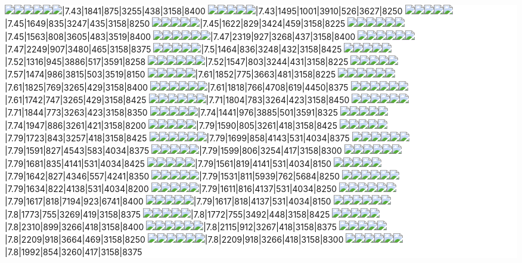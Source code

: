 ![](/item/6676.png)![](/item/3087.png)![](/item/1001.png)![](/item/1055.png)![](/item/1038.png)![](/item/1036.png)|7.43|1841|875|3255|438|3158|8400
![](/item/3153.png)![](/item/3814.png)![](/item/1001.png)![](/item/1055.png)![](/item/1038.png)|7.43|1495|1001|3910|526|3627|8250
![](/item/3124.png)![](/item/6696.png)![](/item/1001.png)![](/item/1055.png)![](/item/1038.png)|7.45|1649|835|3247|435|3158|8250
![](/item/3124.png)![](/item/3074.png)![](/item/1001.png)![](/item/1055.png)![](/item/1037.png)|7.45|1622|829|3424|459|3158|8225
![](/item/3124.png)![](/item/6609.png)![](/item/1001.png)![](/item/1055.png)![](/item/1038.png)![](/item/1036.png)|7.45|1563|808|3605|483|3519|8400
![](/item/3036.png)![](/item/6696.png)![](/item/1001.png)![](/item/1055.png)![](/item/1038.png)![](/item/1036.png)|7.47|2319|927|3268|437|3158|8400
![](/item/3036.png)![](/item/3074.png)![](/item/1001.png)![](/item/1055.png)![](/item/1037.png)![](/item/1036.png)|7.47|2249|907|3480|465|3158|8375
![](/item/3085.png)![](/item/3087.png)![](/item/1055.png)![](/item/1038.png)![](/item/1037.png)|7.5|1464|836|3248|432|3158|8425
![](/item/3153.png)![](/item/3078.png)![](/item/1001.png)![](/item/1055.png)![](/item/1037.png)|7.52|1316|945|3886|517|3591|8258
![](/item/3124.png)![](/item/3006.png)![](/item/1055.png)![](/item/1038.png)![](/item/1038.png)![](/item/1037.png)|7.52|1547|803|3244|431|3158|8225
![](/item/3153.png)![](/item/6609.png)![](/item/1001.png)![](/item/1055.png)![](/item/1038.png)|7.57|1474|986|3815|503|3519|8150
![](/item/6675.png)![](/item/3072.png)![](/item/1001.png)![](/item/1055.png)![](/item/1037.png)|7.61|1852|775|3663|481|3158|8225
![](/item/6675.png)![](/item/6695.png)![](/item/1001.png)![](/item/1055.png)![](/item/1038.png)![](/item/1036.png)|7.61|1825|769|3265|429|3158|8400
![](/item/6675.png)![](/item/6673.png)![](/item/1001.png)![](/item/1055.png)![](/item/1037.png)![](/item/1036.png)|7.61|1818|766|4708|619|4450|8375
![](/item/6675.png)![](/item/3006.png)![](/item/1055.png)![](/item/1038.png)![](/item/1038.png)![](/item/1037.png)|7.61|1742|747|3265|429|3158|8425
![](/item/3046.png)![](/item/6694.png)![](/item/1055.png)![](/item/1038.png)![](/item/1036.png)![](/item/1036.png)|7.71|1804|783|3264|423|3158|8450
![](/item/3046.png)![](/item/3142.png)![](/item/1055.png)![](/item/1038.png)![](/item/1036.png)![](/item/1036.png)|7.71|1844|773|3263|423|3158|8350
![](/item/3153.png)![](/item/3161.png)![](/item/1001.png)![](/item/1055.png)![](/item/1037.png)|7.74|1441|976|3885|501|3591|8325
![](/item/3087.png)![](/item/3142.png)![](/item/1055.png)![](/item/1038.png)![](/item/1036.png)|7.74|1947|886|3261|421|3158|8200
![](/item/3046.png)![](/item/3087.png)![](/item/1055.png)![](/item/1038.png)![](/item/1037.png)|7.79|1590|805|3261|418|3158|8425
![](/item/3085.png)![](/item/3033.png)![](/item/1055.png)![](/item/1038.png)![](/item/1037.png)|7.79|1723|843|3257|418|3158|8425
![](/item/3091.png)![](/item/6694.png)![](/item/1001.png)![](/item/1055.png)![](/item/1037.png)![](/item/1036.png)|7.79|1699|858|4143|531|4034|8375
![](/item/3091.png)![](/item/3072.png)![](/item/1001.png)![](/item/1055.png)![](/item/1037.png)![](/item/1036.png)|7.79|1591|827|4543|583|4034|8375
![](/item/3085.png)![](/item/3031.png)![](/item/1055.png)![](/item/1038.png)![](/item/1036.png)|7.79|1599|806|3254|417|3158|8300
![](/item/3091.png)![](/item/3179.png)![](/item/1001.png)![](/item/1055.png)![](/item/1038.png)![](/item/1037.png)|7.79|1681|835|4141|531|4034|8425
![](/item/3091.png)![](/item/3508.png)![](/item/1001.png)![](/item/1055.png)![](/item/1038.png)|7.79|1561|819|4141|531|4034|8150
![](/item/3091.png)![](/item/6692.png)![](/item/1001.png)![](/item/1055.png)![](/item/1038.png)|7.79|1642|827|4346|557|4241|8350
![](/item/3091.png)![](/item/6673.png)![](/item/1001.png)![](/item/1055.png)![](/item/1038.png)|7.79|1531|811|5939|762|5684|8250
![](/item/3091.png)![](/item/6695.png)![](/item/1001.png)![](/item/1055.png)![](/item/1038.png)![](/item/1036.png)|7.79|1634|822|4138|531|4034|8200
![](/item/6696.png)![](/item/3091.png)![](/item/1001.png)![](/item/1055.png)![](/item/1038.png)|7.79|1611|816|4137|531|4034|8250
![](/item/3091.png)![](/item/3156.png)![](/item/1001.png)![](/item/1055.png)![](/item/1038.png)![](/item/1036.png)|7.79|1617|818|7194|923|6741|8400
![](/item/3091.png)![](/item/3004.png)![](/item/1001.png)![](/item/1055.png)![](/item/1038.png)|7.79|1617|818|4137|531|4034|8150
![](/item/6675.png)![](/item/6696.png)![](/item/1001.png)![](/item/1055.png)![](/item/1037.png)![](/item/1036.png)|7.8|1773|755|3269|419|3158|8375
![](/item/6675.png)![](/item/3074.png)![](/item/1001.png)![](/item/1055.png)![](/item/1037.png)|7.8|1772|755|3492|448|3158|8425
![](/item/3142.png)![](/item/6694.png)![](/item/1055.png)![](/item/1038.png)![](/item/1036.png)|7.8|2310|899|3266|418|3158|8400
![](/item/3031.png)![](/item/3033.png)![](/item/1001.png)![](/item/1055.png)![](/item/1037.png)![](/item/1036.png)|7.8|2115|912|3267|418|3158|8375
![](/item/3036.png)![](/item/3072.png)![](/item/1001.png)![](/item/1055.png)![](/item/1038.png)|7.8|2209|918|3664|469|3158|8250
![](/item/3036.png)![](/item/3508.png)![](/item/1001.png)![](/item/1055.png)![](/item/1038.png)![](/item/1036.png)|7.8|2209|918|3266|418|3158|8300
![](/item/6676.png)![](/item/3031.png)![](/item/1001.png)![](/item/1055.png)![](/item/1037.png)![](/item/1036.png)|7.8|1992|854|3260|417|3158|8375